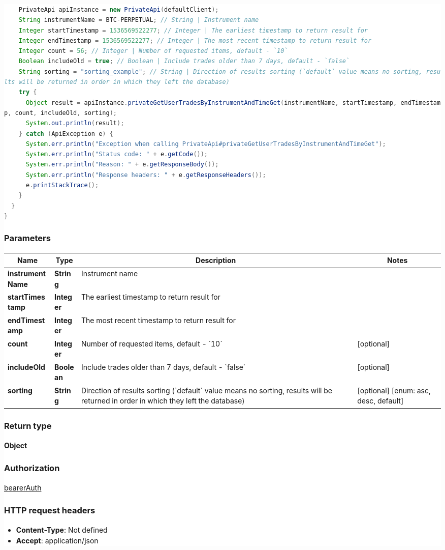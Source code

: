 ```java
    PrivateApi apiInstance = new PrivateApi(defaultClient);
    String instrumentName = BTC-PERPETUAL; // String | Instrument name
    Integer startTimestamp = 1536569522277; // Integer | The earliest timestamp to return result for
    Integer endTimestamp = 1536569522277; // Integer | The most recent timestamp to return result for
    Integer count = 56; // Integer | Number of requested items, default - `10`
    Boolean includeOld = true; // Boolean | Include trades older than 7 days, default - `false`
    String sorting = "sorting_example"; // String | Direction of results sorting (`default` value means no sorting, results will be returned in order in which they left the database)
    try {
      Object result = apiInstance.privateGetUserTradesByInstrumentAndTimeGet(instrumentName, startTimestamp, endTimestamp, count, includeOld, sorting);
      System.out.println(result);
    } catch (ApiException e) {
      System.err.println("Exception when calling PrivateApi#privateGetUserTradesByInstrumentAndTimeGet");
      System.err.println("Status code: " + e.getCode());
      System.err.println("Reason: " + e.getResponseBody());
      System.err.println("Response headers: " + e.getResponseHeaders());
      e.printStackTrace();
    }
  }
}
```

### Parameters

Name | Type | Description  | Notes
------------- | ------------- | ------------- | -------------
 **instrumentName** | **String**| Instrument name |
 **startTimestamp** | **Integer**| The earliest timestamp to return result for |
 **endTimestamp** | **Integer**| The most recent timestamp to return result for |
 **count** | **Integer**| Number of requested items, default - &#x60;10&#x60; | [optional]
 **includeOld** | **Boolean**| Include trades older than 7 days, default - &#x60;false&#x60; | [optional]
 **sorting** | **String**| Direction of results sorting (&#x60;default&#x60; value means no sorting, results will be returned in order in which they left the database) | [optional] [enum: asc, desc, default]

### Return type

**Object**

### Authorization

[bearerAuth](../README.md#bearerAuth)

### HTTP request headers

 - **Content-Type**: Not defined
 - **Accept**: application/json
